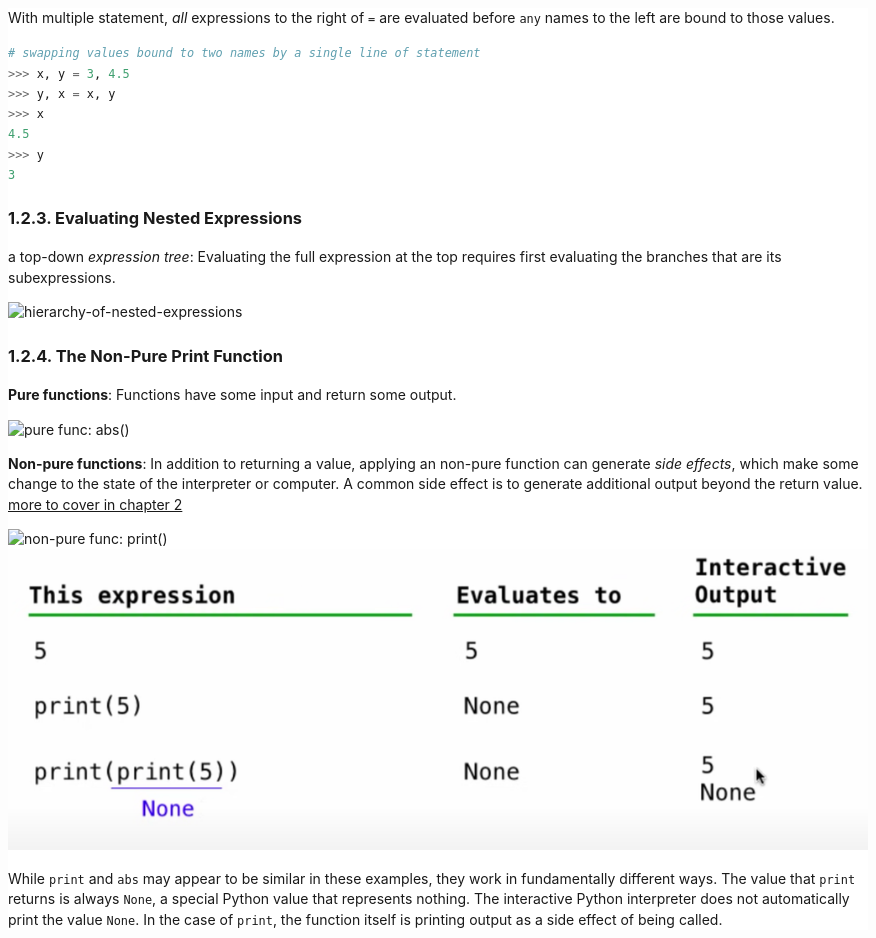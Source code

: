 With multiple statement, *all* expressions to the right of `=` are evaluated before `any` names to the left are bound to those values.
```python 
# swapping values bound to two names by a single line of statement
>>> x, y = 3, 4.5
>>> y, x = x, y
>>> x
4.5
>>> y
3
```

### 1.2.3. Evaluating Nested Expressions

a top-down *expression tree*: Evaluating the full expression at the top requires first evaluating the branches that are its subexpressions.

![hierarchy-of-nested-expressions](https://www.composingprograms.com/img/expression_tree.png)

### 1.2.4. The Non-Pure Print Function

**Pure functions**: Functions have some input and return some output.

![pure func: abs()](https://www.composingprograms.com/img/function_abs.png)

**Non-pure functions**: In addition to returning a value, applying an non-pure function can generate *side effects*, which make some change to the state of the interpreter or computer. A common side effect is to generate additional output beyond the return value. [more to cover in chapter 2]()

![non-pure func: print()](https://www.composingprograms.com/img/function_print.png)
![Example_of_print](/images/Example_of_print.png)

While `print` and `abs` may appear to be similar in these examples, they work in fundamentally different ways. The value that `print` returns is always `None`, a special Python value that represents nothing. The interactive Python interpreter does not automatically print the value `None`. In the case of `print`, the function itself is printing output as a side effect of being called.
